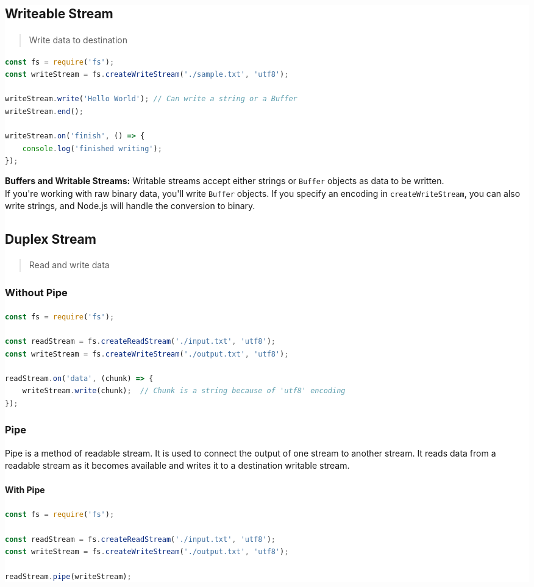 ## Writeable Stream
> Write data to destination

```js
const fs = require('fs');
const writeStream = fs.createWriteStream('./sample.txt', 'utf8');

writeStream.write('Hello World'); // Can write a string or a Buffer
writeStream.end();

writeStream.on('finish', () => {
    console.log('finished writing');
});
```

**Buffers and Writable Streams:**  Writable streams accept either strings or `Buffer` objects as data to be written.  
If you're working with raw binary data, you'll write `Buffer` objects. If you specify an encoding in `createWriteStream`, 
you can also write strings, and Node.js will handle the conversion to binary.

## Duplex Stream
> Read and write data

### Without Pipe
```js
const fs = require('fs');

const readStream = fs.createReadStream('./input.txt', 'utf8');
const writeStream = fs.createWriteStream('./output.txt', 'utf8');

readStream.on('data', (chunk) => {
    writeStream.write(chunk);  // Chunk is a string because of 'utf8' encoding
});
```

### Pipe
Pipe is a method of readable stream. It is used to connect the output of one stream to another stream. It reads data from
a readable stream as it becomes available and writes it to a destination writable stream.

#### With Pipe
```js
const fs = require('fs');

const readStream = fs.createReadStream('./input.txt', 'utf8');
const writeStream = fs.createWriteStream('./output.txt', 'utf8');

readStream.pipe(writeStream);
```
